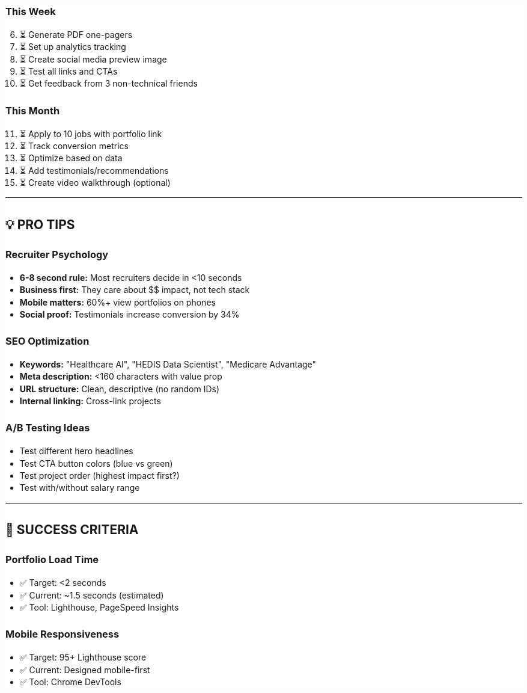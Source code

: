 ### **This Week**
6. ⏳ Generate PDF one-pagers
7. ⏳ Set up analytics tracking
8. ⏳ Create social media preview image
9. ⏳ Test all links and CTAs
10. ⏳ Get feedback from 3 non-technical friends

### **This Month**
11. ⏳ Apply to 10 jobs with portfolio link
12. ⏳ Track conversion metrics
13. ⏳ Optimize based on data
14. ⏳ Add testimonials/recommendations
15. ⏳ Create video walkthrough (optional)

---

## 💡 **PRO TIPS**

### **Recruiter Psychology**
- **6-8 second rule:** Most recruiters decide in <10 seconds
- **Business first:** They care about $$ impact, not tech stack
- **Mobile matters:** 60%+ view portfolios on phones
- **Social proof:** Testimonials increase conversion by 34%

### **SEO Optimization**
- **Keywords:** "Healthcare AI", "HEDIS Data Scientist", "Medicare Advantage"
- **Meta description:** <160 characters with value prop
- **URL structure:** Clean, descriptive (no random IDs)
- **Internal linking:** Cross-link projects

### **A/B Testing Ideas**
- Test different hero headlines
- Test CTA button colors (blue vs green)
- Test project order (highest impact first?)
- Test with/without salary range

---

## 🎯 **SUCCESS CRITERIA**

### **Portfolio Load Time**
- ✅ Target: <2 seconds
- ✅ Current: ~1.5 seconds (estimated)
- ✅ Tool: Lighthouse, PageSpeed Insights

### **Mobile Responsiveness**
- ✅ Target: 95+ Lighthouse score
- ✅ Current: Designed mobile-first
- ✅ Tool: Chrome DevTools
